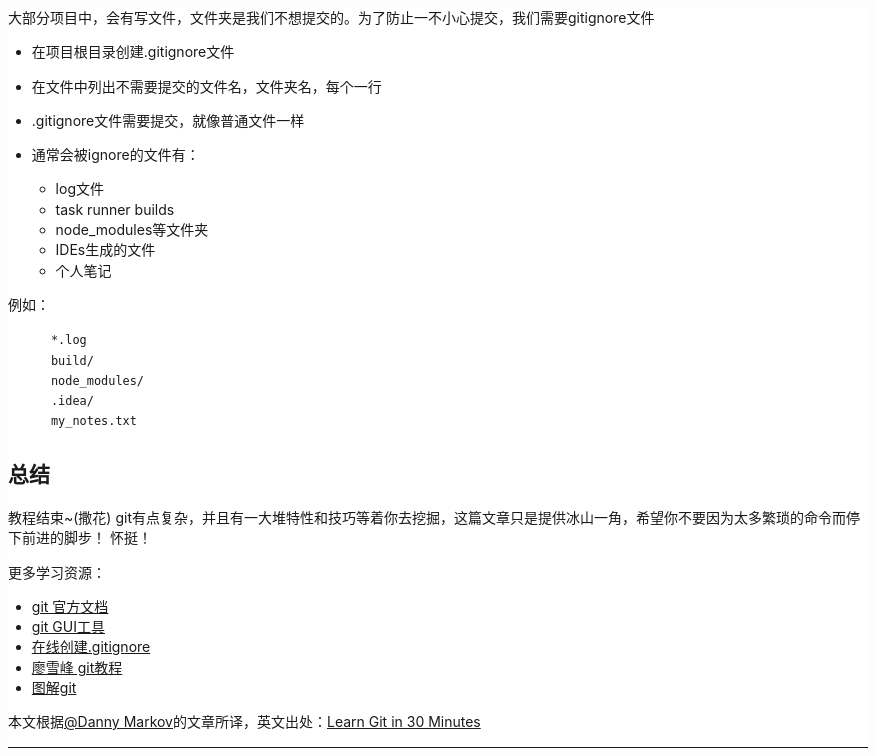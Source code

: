 大部分项目中，会有写文件，文件夹是我们不想提交的。为了防止一不小心提交，我们需要gitignore文件

* 在项目根目录创建.gitignore文件
* 在文件中列出不需要提交的文件名，文件夹名，每个一行
* .gitignore文件需要提交，就像普通文件一样
* 通常会被ignore的文件有：

    * log文件
    * task runner builds
    * node_modules等文件夹
    * IDEs生成的文件
    * 个人笔记

例如：

          *.log
          build/
          node_modules/
          .idea/
          my_notes.txt

## 总结

教程结束~(撒花)
git有点复杂，并且有一大堆特性和技巧等着你去挖掘，这篇文章只是提供冰山一角，希望你不要因为太多繁琐的命令而停下前进的脚步！ 怀挺！

更多学习资源：

* [git 官方文档](https://git-scm.com/doc)
* [git GUI工具](https://www.git-scm.com/downloads/guis)
* [在线创建.gitignore](https://www.gitignore.io/)
* [廖雪峰 git教程](http://www.liaoxuefeng.com/wiki/0013739516305929606dd18361248578c67b8067c8c017b000)
* [图解git](https://marklodato.github.io/visual-git-guide/index-zh-cn.html)

本文根据[@Danny Markov](http://tutorialzine.com/)的文章所译，英文出处：[Learn Git in 30 Minutes](http://tutorialzine.com/2016/06/learn-git-in-30-minutes/)
***

